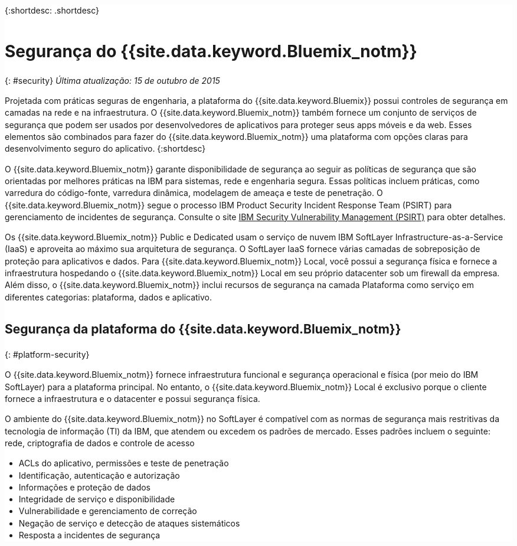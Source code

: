 
{:shortdesc: .shortdesc}

# Segurança do {{site.data.keyword.Bluemix_notm}}
{: #security}
*Última atualização: 15 de outubro de 2015* 

Projetada com práticas seguras de engenharia, a plataforma do {{site.data.keyword.Bluemix}} possui controles de segurança em camadas na
rede e na infraestrutura. O {{site.data.keyword.Bluemix_notm}} também
fornece um conjunto de serviços de segurança que podem ser usados por desenvolvedores de aplicativos para proteger seus
apps móveis e da web. Esses elementos são combinados para fazer do {{site.data.keyword.Bluemix_notm}} uma plataforma com opções claras para desenvolvimento
seguro do aplicativo.
{:shortdesc}

O {{site.data.keyword.Bluemix_notm}} garante
disponibilidade de segurança ao seguir as políticas de segurança que são orientadas por melhores práticas na IBM para sistemas, rede e engenharia segura. Essas políticas incluem
práticas, como varredura do código-fonte, varredura dinâmica, modelagem de ameaça e teste de penetração. O
{{site.data.keyword.Bluemix_notm}} segue o processo IBM Product
Security Incident Response Team (PSIRT) para gerenciamento de incidentes de segurança. Consulte o site [IBM Security Vulnerability Management (PSIRT)](http://www-03.ibm.com/security/secure-engineering/process.html) para obter detalhes.

Os {{site.data.keyword.Bluemix_notm}} Public e
Dedicated usam o serviço de nuvem IBM SoftLayer
Infrastructure-as-a-Service (IaaS) e aproveita ao máximo sua arquitetura de segurança. O SoftLayer IaaS fornece várias camadas de sobreposição de
proteção para aplicativos e dados. Para {{site.data.keyword.Bluemix_notm}} Local, você possui a segurança física e fornece
a infraestrutura hospedando o {{site.data.keyword.Bluemix_notm}} Local em seu próprio datacenter sob um firewall da empresa. Além disso, o {{site.data.keyword.Bluemix_notm}} inclui recursos de segurança na
camada Plataforma como serviço em diferentes categorias: plataforma, dados e aplicativo.

## Segurança da plataforma do {{site.data.keyword.Bluemix_notm}}
{: #platform-security}

O {{site.data.keyword.Bluemix_notm}} fornece
infraestrutura funcional e segurança operacional e física (por meio do IBM SoftLayer) para a plataforma principal. No
entanto, o {{site.data.keyword.Bluemix_notm}} Local é exclusivo porque o cliente fornece a infraestrutura e o datacenter e possui segurança física.

O ambiente do {{site.data.keyword.Bluemix_notm}}
no SoftLayer é compatível com as normas de segurança mais restritivas da tecnologia de informação (TI) da IBM, que atendem ou excedem os padrões de mercado. Esses
padrões incluem o seguinte: rede, criptografia de dados e controle de acesso
 * ACLs do aplicativo, permissões e teste de penetração
 * Identificação, autenticação e autorização
 * Informações e proteção de dados
 * Integridade de serviço e disponibilidade
 * Vulnerabilidade e gerenciamento de correção
 * Negação de serviço e detecção de ataques sistemáticos
 * Resposta a incidentes de segurança
